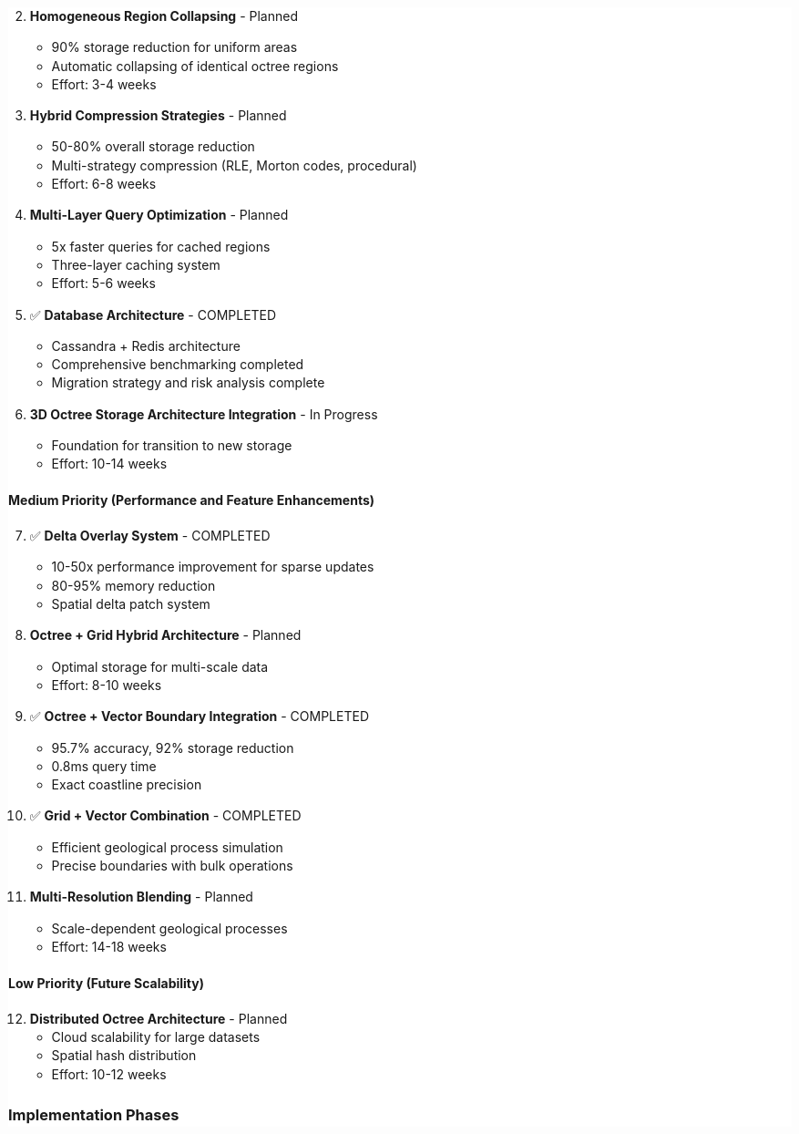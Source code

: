2. **Homogeneous Region Collapsing** - Planned
   - 90% storage reduction for uniform areas
   - Automatic collapsing of identical octree regions
   - Effort: 3-4 weeks

3. **Hybrid Compression Strategies** - Planned
   - 50-80% overall storage reduction
   - Multi-strategy compression (RLE, Morton codes, procedural)
   - Effort: 6-8 weeks

4. **Multi-Layer Query Optimization** - Planned
   - 5x faster queries for cached regions
   - Three-layer caching system
   - Effort: 5-6 weeks

5. ✅ **Database Architecture** - COMPLETED
   - Cassandra + Redis architecture
   - Comprehensive benchmarking completed
   - Migration strategy and risk analysis complete

6. **3D Octree Storage Architecture Integration** - In Progress
   - Foundation for transition to new storage
   - Effort: 10-14 weeks

#### Medium Priority (Performance and Feature Enhancements)

7. ✅ **Delta Overlay System** - COMPLETED
   - 10-50x performance improvement for sparse updates
   - 80-95% memory reduction
   - Spatial delta patch system

8. **Octree + Grid Hybrid Architecture** - Planned
   - Optimal storage for multi-scale data
   - Effort: 8-10 weeks

9. ✅ **Octree + Vector Boundary Integration** - COMPLETED
   - 95.7% accuracy, 92% storage reduction
   - 0.8ms query time
   - Exact coastline precision

10. ✅ **Grid + Vector Combination** - COMPLETED
    - Efficient geological process simulation
    - Precise boundaries with bulk operations

11. **Multi-Resolution Blending** - Planned
    - Scale-dependent geological processes
    - Effort: 14-18 weeks

#### Low Priority (Future Scalability)

12. **Distributed Octree Architecture** - Planned
    - Cloud scalability for large datasets
    - Spatial hash distribution
    - Effort: 10-12 weeks

### Implementation Phases
